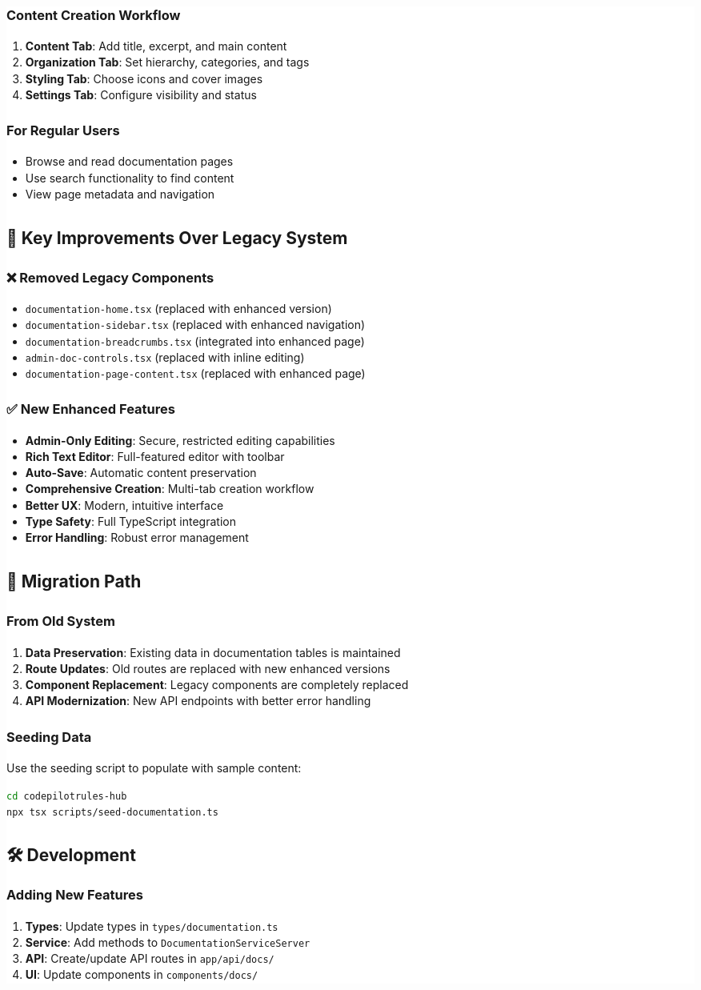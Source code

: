### Content Creation Workflow
1. **Content Tab**: Add title, excerpt, and main content
2. **Organization Tab**: Set hierarchy, categories, and tags
3. **Styling Tab**: Choose icons and cover images
4. **Settings Tab**: Configure visibility and status

### For Regular Users
- Browse and read documentation pages
- Use search functionality to find content
- View page metadata and navigation

## 🎯 Key Improvements Over Legacy System

### ❌ Removed Legacy Components
- `documentation-home.tsx` (replaced with enhanced version)
- `documentation-sidebar.tsx` (replaced with enhanced navigation)
- `documentation-breadcrumbs.tsx` (integrated into enhanced page)
- `admin-doc-controls.tsx` (replaced with inline editing)
- `documentation-page-content.tsx` (replaced with enhanced page)

### ✅ New Enhanced Features
- **Admin-Only Editing**: Secure, restricted editing capabilities
- **Rich Text Editor**: Full-featured editor with toolbar
- **Auto-Save**: Automatic content preservation
- **Comprehensive Creation**: Multi-tab creation workflow
- **Better UX**: Modern, intuitive interface
- **Type Safety**: Full TypeScript integration
- **Error Handling**: Robust error management

## 🔄 Migration Path

### From Old System
1. **Data Preservation**: Existing data in documentation tables is maintained
2. **Route Updates**: Old routes are replaced with new enhanced versions
3. **Component Replacement**: Legacy components are completely replaced
4. **API Modernization**: New API endpoints with better error handling

### Seeding Data
Use the seeding script to populate with sample content:
```bash
cd codepilotrules-hub
npx tsx scripts/seed-documentation.ts
```

## 🛠️ Development

### Adding New Features
1. **Types**: Update types in `types/documentation.ts`
2. **Service**: Add methods to `DocumentationServiceServer`
3. **API**: Create/update API routes in `app/api/docs/`
4. **UI**: Update components in `components/docs/`
